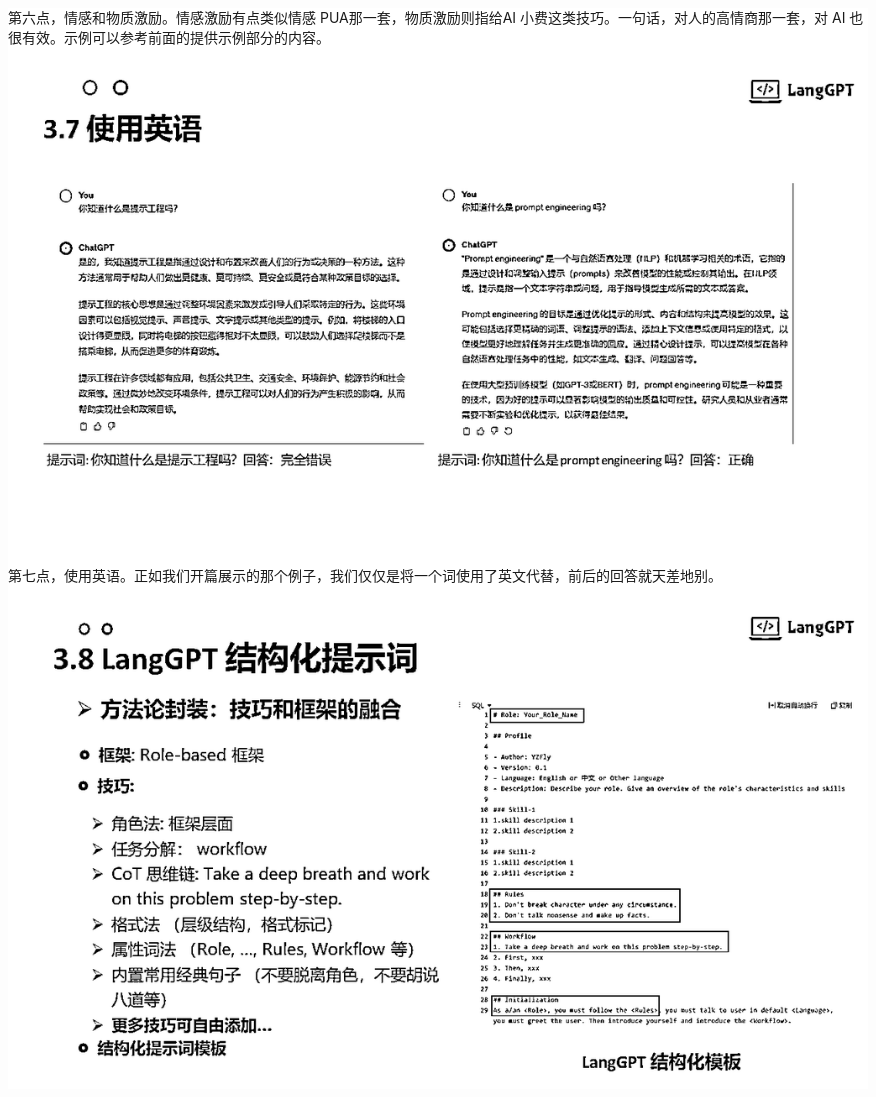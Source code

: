 第六点，情感和物质激励。情感激励有点类似情感 PUA那一套，物质激励则指给AI 小费这类技巧。一句话，对人的高情商那一套，对 AI 也很有效。示例可以参考前面的提供示例部分的内容。

![](img/086b84be10773b3d815f6b01a0884e93.png)

第七点，使用英语。正如我们开篇展示的那个例子，我们仅仅是将一个词使用了英文代替，前后的回答就天差地别。

![](img/aec0e617fa7b9b331ea120993661ec3c.png)
